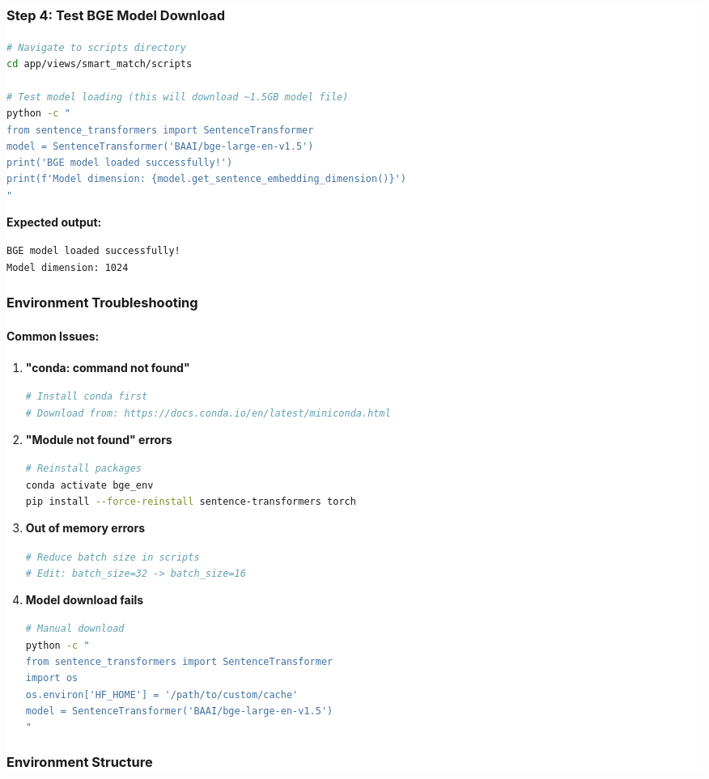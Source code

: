 ### **Step 4: Test BGE Model Download**

```bash
# Navigate to scripts directory
cd app/views/smart_match/scripts

# Test model loading (this will download ~1.5GB model file)
python -c "
from sentence_transformers import SentenceTransformer
model = SentenceTransformer('BAAI/bge-large-en-v1.5')
print('BGE model loaded successfully!')
print(f'Model dimension: {model.get_sentence_embedding_dimension()}')
"
```

**Expected output:**
```
BGE model loaded successfully!
Model dimension: 1024
```

### **Environment Troubleshooting**

#### **Common Issues:**

1. **"conda: command not found"**
   ```bash
   # Install conda first
   # Download from: https://docs.conda.io/en/latest/miniconda.html
   ```

2. **"Module not found" errors**
   ```bash
   # Reinstall packages
   conda activate bge_env
   pip install --force-reinstall sentence-transformers torch
   ```

3. **Out of memory errors**
   ```bash
   # Reduce batch size in scripts
   # Edit: batch_size=32 -> batch_size=16
   ```

4. **Model download fails**
   ```bash
   # Manual download
   python -c "
   from sentence_transformers import SentenceTransformer
   import os
   os.environ['HF_HOME'] = '/path/to/custom/cache'
   model = SentenceTransformer('BAAI/bge-large-en-v1.5')
   "
   ```

### **Environment Structure**
